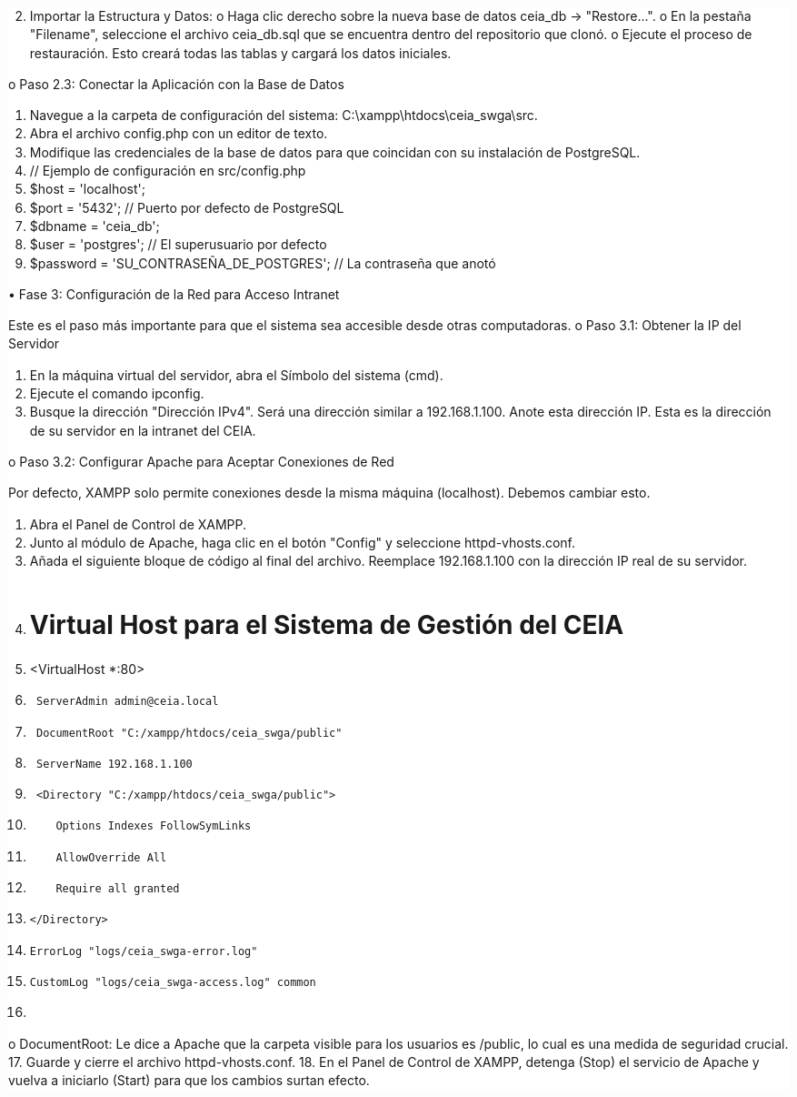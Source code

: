 2.	Importar la Estructura y Datos:
o	Haga clic derecho sobre la nueva base de datos ceia_db -> "Restore...".
o	En la pestaña "Filename", seleccione el archivo ceia_db.sql que se encuentra dentro del repositorio que clonó.
o	Ejecute el proceso de restauración. Esto creará todas las tablas y cargará los datos iniciales.

o	Paso 2.3: Conectar la Aplicación con la Base de Datos

1.	Navegue a la carpeta de configuración del sistema: C:\xampp\htdocs\ceia_swga\src.
2.	Abra el archivo config.php con un editor de texto.
3.	Modifique las credenciales de la base de datos para que coincidan con su instalación de PostgreSQL.
4.	// Ejemplo de configuración en src/config.php
5.	$host = 'localhost';
6.	$port = '5432'; // Puerto por defecto de PostgreSQL
7.	$dbname = 'ceia_db';
8.	$user = 'postgres'; // El superusuario por defecto
9.	$password = 'SU_CONTRASEÑA_DE_POSTGRES'; // La contraseña que anotó

•	Fase 3: Configuración de la Red para Acceso Intranet

Este es el paso más importante para que el sistema sea accesible desde otras computadoras.
o	Paso 3.1: Obtener la IP del Servidor

1.	En la máquina virtual del servidor, abra el Símbolo del sistema (cmd).
2.	Ejecute el comando ipconfig.
3.	Busque la dirección "Dirección IPv4". Será una dirección similar a 192.168.1.100. Anote esta dirección IP. Esta es la dirección de su servidor en la intranet del CEIA.



o	Paso 3.2: Configurar Apache para Aceptar Conexiones de Red

Por defecto, XAMPP solo permite conexiones desde la misma máquina (localhost). Debemos cambiar esto.
1.	Abra el Panel de Control de XAMPP.
2.	Junto al módulo de Apache, haga clic en el botón "Config" y seleccione httpd-vhosts.conf.
3.	Añada el siguiente bloque de código al final del archivo. Reemplace 192.168.1.100 con la dirección IP real de su servidor.
4.	# Virtual Host para el Sistema de Gestión del CEIA
5.	<VirtualHost *:80>
6.	    ServerAdmin admin@ceia.local
7.	    DocumentRoot "C:/xampp/htdocs/ceia_swga/public"
8.	    ServerName 192.168.1.100
9.	    <Directory "C:/xampp/htdocs/ceia_swga/public">
10.	        Options Indexes FollowSymLinks
11.	        AllowOverride All
12.	        Require all granted
13.	    </Directory>
14.	    ErrorLog "logs/ceia_swga-error.log"
15.	    CustomLog "logs/ceia_swga-access.log" common
16.	</VirtualHost>

o	DocumentRoot: Le dice a Apache que la carpeta visible para los usuarios es /public, lo cual es una medida de seguridad crucial.
17.	Guarde y cierre el archivo httpd-vhosts.conf.
18.	En el Panel de Control de XAMPP, detenga (Stop) el servicio de Apache y vuelva a iniciarlo (Start) para que los cambios surtan efecto.
